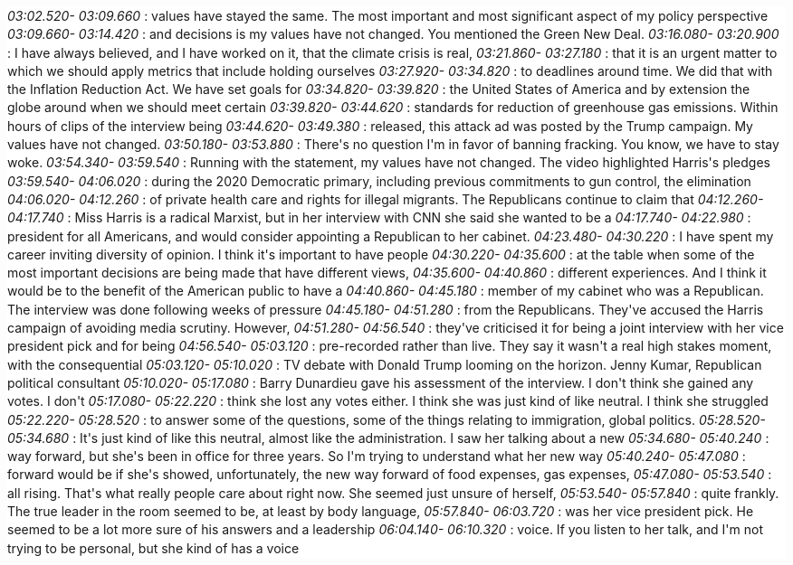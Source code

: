 *03:02.520- 03:09.660* :  values have stayed the same. The most important and most significant aspect of my policy perspective
*03:09.660- 03:14.420* :  and decisions is my values have not changed. You mentioned the Green New Deal.
*03:16.080- 03:20.900* :  I have always believed, and I have worked on it, that the climate crisis is real,
*03:21.860- 03:27.180* :  that it is an urgent matter to which we should apply metrics that include holding ourselves
*03:27.920- 03:34.820* :  to deadlines around time. We did that with the Inflation Reduction Act. We have set goals for
*03:34.820- 03:39.820* :  the United States of America and by extension the globe around when we should meet certain
*03:39.820- 03:44.620* :  standards for reduction of greenhouse gas emissions. Within hours of clips of the interview being
*03:44.620- 03:49.380* :  released, this attack ad was posted by the Trump campaign. My values have not changed.
*03:50.180- 03:53.880* :  There's no question I'm in favor of banning fracking. You know, we have to stay woke.
*03:54.340- 03:59.540* :  Running with the statement, my values have not changed. The video highlighted Harris's pledges
*03:59.540- 04:06.020* :  during the 2020 Democratic primary, including previous commitments to gun control, the elimination
*04:06.020- 04:12.260* :  of private health care and rights for illegal migrants. The Republicans continue to claim that
*04:12.260- 04:17.740* :  Miss Harris is a radical Marxist, but in her interview with CNN she said she wanted to be a
*04:17.740- 04:22.980* :  president for all Americans, and would consider appointing a Republican to her cabinet.
*04:23.480- 04:30.220* :  I have spent my career inviting diversity of opinion. I think it's important to have people
*04:30.220- 04:35.600* :  at the table when some of the most important decisions are being made that have different views,
*04:35.600- 04:40.860* :  different experiences. And I think it would be to the benefit of the American public to have a
*04:40.860- 04:45.180* :  member of my cabinet who was a Republican. The interview was done following weeks of pressure
*04:45.180- 04:51.280* :  from the Republicans. They've accused the Harris campaign of avoiding media scrutiny. However,
*04:51.280- 04:56.540* :  they've criticised it for being a joint interview with her vice president pick and for being
*04:56.540- 05:03.120* :  pre-recorded rather than live. They say it wasn't a real high stakes moment, with the consequential
*05:03.120- 05:10.020* :  TV debate with Donald Trump looming on the horizon. Jenny Kumar, Republican political consultant
*05:10.020- 05:17.080* :  Barry Dunardieu gave his assessment of the interview. I don't think she gained any votes. I don't
*05:17.080- 05:22.220* :  think she lost any votes either. I think she was just kind of like neutral. I think she struggled
*05:22.220- 05:28.520* :  to answer some of the questions, some of the things relating to immigration, global politics.
*05:28.520- 05:34.680* :  It's just kind of like this neutral, almost like the administration. I saw her talking about a new
*05:34.680- 05:40.240* :  way forward, but she's been in office for three years. So I'm trying to understand what her new way
*05:40.240- 05:47.080* :  forward would be if she's showed, unfortunately, the new way forward of food expenses, gas expenses,
*05:47.080- 05:53.540* :  all rising. That's what really people care about right now. She seemed just unsure of herself,
*05:53.540- 05:57.840* :  quite frankly. The true leader in the room seemed to be, at least by body language,
*05:57.840- 06:03.720* :  was her vice president pick. He seemed to be a lot more sure of his answers and a leadership
*06:04.140- 06:10.320* :  voice. If you listen to her talk, and I'm not trying to be personal, but she kind of has a voice